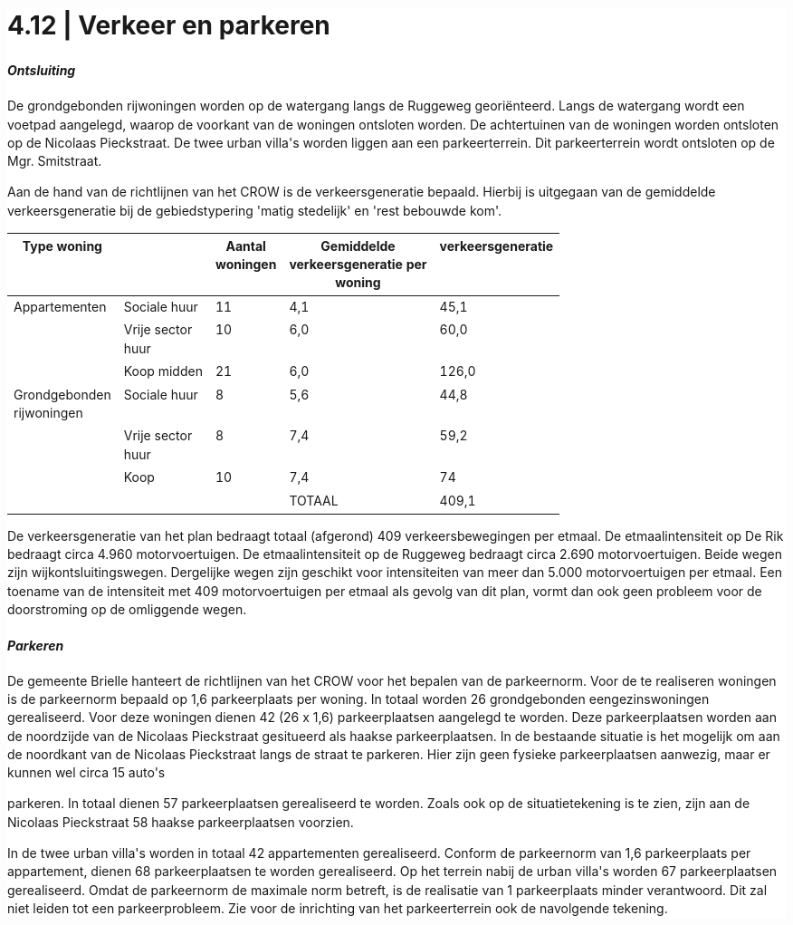 # <span id="page-36-0"></span>**4.12 | Verkeer en parkeren**

#### *Ontsluiting*

De grondgebonden rijwoningen worden op de watergang langs de Ruggeweg georiënteerd. Langs de watergang wordt een voetpad aangelegd, waarop de voorkant van de woningen ontsloten worden. De achtertuinen van de woningen worden ontsloten op de Nicolaas Pieckstraat. De twee urban villa's worden liggen aan een parkeerterrein. Dit parkeerterrein wordt ontsloten op de Mgr. Smitstraat.

Aan de hand van de richtlijnen van het CROW is de verkeersgeneratie bepaald. Hierbij is uitgegaan van de gemiddelde verkeersgeneratie bij de gebiedstypering 'matig stedelijk' en 'rest bebouwde kom'.

| Type woning                  |                      | Aantal<br>woningen | Gemiddelde<br>verkeersgeneratie per<br>woning | verkeersgeneratie |
|------------------------------|----------------------|--------------------|-----------------------------------------------|-------------------|
| Appartementen                | Sociale huur         | 11                 | 4,1                                           | 45,1              |
|                              | Vrije sector<br>huur | 10                 | 6,0                                           | 60,0              |
|                              | Koop midden          | 21                 | 6,0                                           | 126,0             |
| Grondgebonden<br>rijwoningen | Sociale huur         | 8                  | 5,6                                           | 44,8              |
|                              | Vrije sector<br>huur | 8                  | 7,4                                           | 59,2              |
|                              | Koop                 | 10                 | 7,4                                           | 74                |
|                              |                      |                    | TOTAAL                                        | 409,1             |

De verkeersgeneratie van het plan bedraagt totaal (afgerond) 409 verkeersbewegingen per etmaal. De etmaalintensiteit op De Rik bedraagt circa 4.960 motorvoertuigen. De etmaalintensiteit op de Ruggeweg bedraagt circa 2.690 motorvoertuigen. Beide wegen zijn wijkontsluitingswegen. Dergelijke wegen zijn geschikt voor intensiteiten van meer dan 5.000 motorvoertuigen per etmaal. Een toename van de intensiteit met 409 motorvoertuigen per etmaal als gevolg van dit plan, vormt dan ook geen probleem voor de doorstroming op de omliggende wegen.

#### *Parkeren*

De gemeente Brielle hanteert de richtlijnen van het CROW voor het bepalen van de parkeernorm. Voor de te realiseren woningen is de parkeernorm bepaald op 1,6 parkeerplaats per woning. In totaal worden 26 grondgebonden eengezinswoningen gerealiseerd. Voor deze woningen dienen 42 (26 x 1,6) parkeerplaatsen aangelegd te worden. Deze parkeerplaatsen worden aan de noordzijde van de Nicolaas Pieckstraat gesitueerd als haakse parkeerplaatsen. In de bestaande situatie is het mogelijk om aan de noordkant van de Nicolaas Pieckstraat langs de straat te parkeren. Hier zijn geen fysieke parkeerplaatsen aanwezig, maar er kunnen wel circa 15 auto's

parkeren. In totaal dienen 57 parkeerplaatsen gerealiseerd te worden. Zoals ook op de situatietekening is te zien, zijn aan de Nicolaas Pieckstraat 58 haakse parkeerplaatsen voorzien.

In de twee urban villa's worden in totaal 42 appartementen gerealiseerd. Conform de parkeernorm van 1,6 parkeerplaats per appartement, dienen 68 parkeerplaatsen te worden gerealiseerd. Op het terrein nabij de urban villa's worden 67 parkeerplaatsen gerealiseerd. Omdat de parkeernorm de maximale norm betreft, is de realisatie van 1 parkeerplaats minder verantwoord. Dit zal niet leiden tot een parkeerprobleem. Zie voor de inrichting van het parkeerterrein ook de navolgende tekening.
